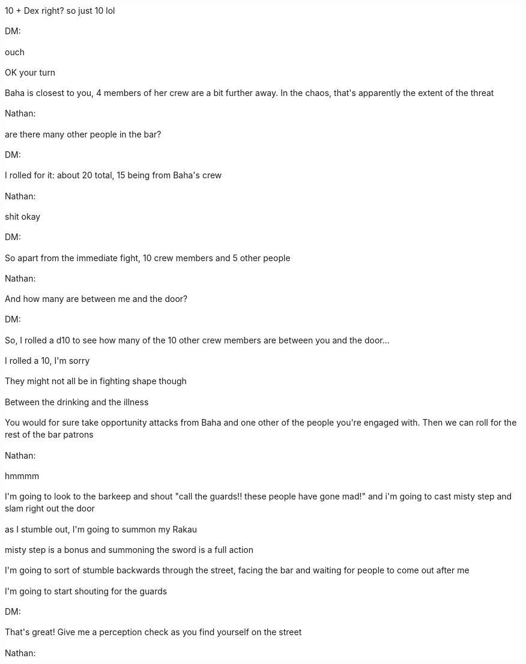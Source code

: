 10 + Dex right? so just 10 lol

DM:

ouch

OK your turn

Baha is closest to you, 4 members of her crew are a bit further away. In the chaos, that's apparently the extent of the threat

Nathan:

are there many other people in the bar?

DM:

I rolled for it: about 20 total, 15 being from Baha's crew

Nathan:

shit okay

DM:

So apart from the immediate fight, 10 crew members and 5 other people

Nathan:

And how many are between me and the door?

DM:

So, I rolled a d10 to see how many of the 10 other crew members are between you and the door...

I rolled a 10, I'm sorry

They might not all be in fighting shape though

Between the drinking and the illness

You would for sure take opportunity attacks from Baha and one other of the people you're engaged with. Then we can roll for the rest of the bar patrons

Nathan:

hmmmm

I'm going to look to the barkeep and shout "call the guards!! these people have gone mad!" and i'm going to cast misty step and slam right out the door

as I stumble out, I'm going to summon my Rakau

misty step is a bonus and summoning the sword is a full action

I'm going to sort of stumble backwards through the street, facing the bar and waiting for people to come out after me

I'm going to start shouting for the guards

DM:

That's great! Give me a perception check as you find yourself on the street

Nathan:
